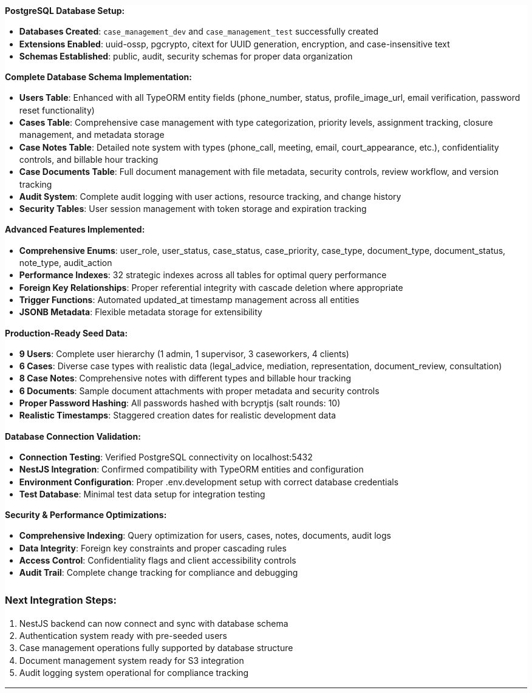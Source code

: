 **PostgreSQL Database Setup:**
- **Databases Created**: `case_management_dev` and `case_management_test` successfully created
- **Extensions Enabled**: uuid-ossp, pgcrypto, citext for UUID generation, encryption, and case-insensitive text
- **Schemas Established**: public, audit, security schemas for proper data organization

**Complete Database Schema Implementation:**
- **Users Table**: Enhanced with all TypeORM entity fields (phone_number, status, profile_image_url, email verification, password reset functionality)
- **Cases Table**: Comprehensive case management with type categorization, priority levels, assignment tracking, closure management, and metadata storage
- **Case Notes Table**: Detailed note system with types (phone_call, meeting, email, court_appearance, etc.), confidentiality controls, and billable hour tracking
- **Case Documents Table**: Full document management with file metadata, security controls, review workflow, and version tracking
- **Audit System**: Complete audit logging with user actions, resource tracking, and change history
- **Security Tables**: User session management with token storage and expiration tracking

**Advanced Features Implemented:**
- **Comprehensive Enums**: user_role, user_status, case_status, case_priority, case_type, document_type, document_status, note_type, audit_action
- **Performance Indexes**: 32 strategic indexes across all tables for optimal query performance
- **Foreign Key Relationships**: Proper referential integrity with cascade deletion where appropriate
- **Trigger Functions**: Automated updated_at timestamp management across all entities
- **JSONB Metadata**: Flexible metadata storage for extensibility

**Production-Ready Seed Data:**
- **9 Users**: Complete user hierarchy (1 admin, 1 supervisor, 3 caseworkers, 4 clients)
- **6 Cases**: Diverse case types with realistic data (legal_advice, mediation, representation, document_review, consultation)
- **8 Case Notes**: Comprehensive notes with different types and billable hour tracking
- **6 Documents**: Sample document attachments with proper metadata and security controls
- **Proper Password Hashing**: All passwords hashed with bcryptjs (salt rounds: 10)
- **Realistic Timestamps**: Staggered creation dates for realistic development data

**Database Connection Validation:**
- **Connection Testing**: Verified PostgreSQL connectivity on localhost:5432
- **NestJS Integration**: Confirmed compatibility with TypeORM entities and configuration
- **Environment Configuration**: Proper .env.development setup with correct database credentials
- **Test Database**: Minimal test data setup for integration testing

**Security & Performance Optimizations:**
- **Comprehensive Indexing**: Query optimization for users, cases, notes, documents, audit logs
- **Data Integrity**: Foreign key constraints and proper cascading rules
- **Access Control**: Confidentiality flags and client accessibility controls
- **Audit Trail**: Complete change tracking for compliance and debugging

### Next Integration Steps:
1. NestJS backend can now connect and sync with database schema
2. Authentication system ready with pre-seeded users
3. Case management operations fully supported by database structure
4. Document management system ready for S3 integration
5. Audit logging system operational for compliance tracking

---
